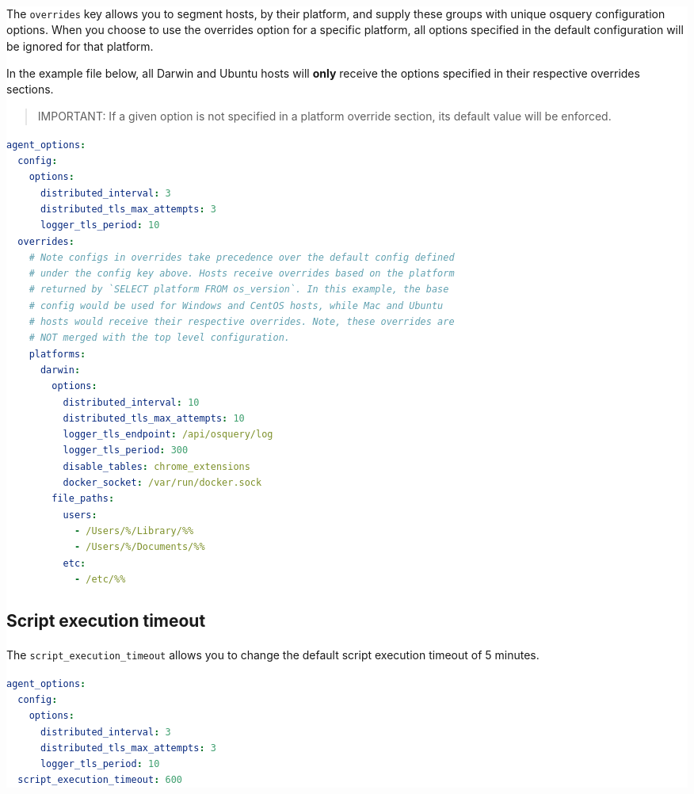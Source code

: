 The `overrides` key allows you to segment hosts, by their platform, and supply these groups with unique osquery configuration options. When you choose to use the overrides option for a specific platform, all options specified in the default configuration will be ignored for that platform.

In the example file below, all Darwin and Ubuntu hosts will **only** receive the options specified in their respective overrides sections.

> IMPORTANT: If a given option is not specified in a platform override section, its default value will be enforced.

```yaml
agent_options:
  config:
    options:
      distributed_interval: 3
      distributed_tls_max_attempts: 3
      logger_tls_period: 10
  overrides:
    # Note configs in overrides take precedence over the default config defined
    # under the config key above. Hosts receive overrides based on the platform
    # returned by `SELECT platform FROM os_version`. In this example, the base
    # config would be used for Windows and CentOS hosts, while Mac and Ubuntu
    # hosts would receive their respective overrides. Note, these overrides are
    # NOT merged with the top level configuration.
    platforms:
      darwin:
        options:
          distributed_interval: 10
          distributed_tls_max_attempts: 10
          logger_tls_endpoint: /api/osquery/log
          logger_tls_period: 300
          disable_tables: chrome_extensions
          docker_socket: /var/run/docker.sock
        file_paths:
          users:
            - /Users/%/Library/%%
            - /Users/%/Documents/%%
          etc:
            - /etc/%%
```

## Script execution timeout

The `script_execution_timeout` allows you to change the default script execution timeout of 5 minutes.

```yaml
agent_options:
  config:
    options:
      distributed_interval: 3
      distributed_tls_max_attempts: 3
      logger_tls_period: 10
  script_execution_timeout: 600
```
